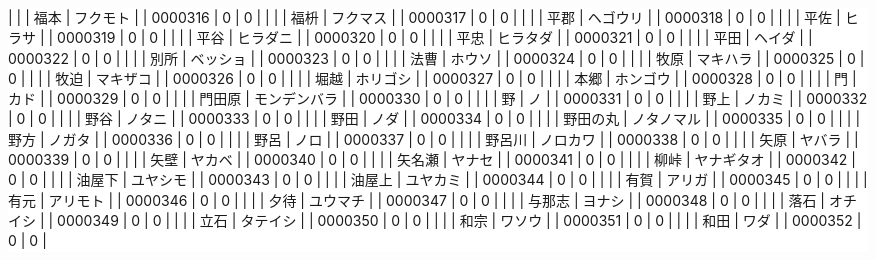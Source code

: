 |  |  | 福本 |   フクモト |  | 0000316 | 0 | 0 |
|  |  | 福枡 |   フクマス |  | 0000317 | 0 | 0 |
|  |  | 平郡 |   ヘゴウリ |  | 0000318 | 0 | 0 |
|  |  | 平佐 |   ヒラサ |  | 0000319 | 0 | 0 |
|  |  | 平谷 |   ヒラダニ |  | 0000320 | 0 | 0 |
|  |  | 平忠 |   ヒラタダ |  | 0000321 | 0 | 0 |
|  |  | 平田 |   ヘイダ |  | 0000322 | 0 | 0 |
|  |  | 別所 |   ベッショ |  | 0000323 | 0 | 0 |
|  |  | 法曹 |   ホウソ |  | 0000324 | 0 | 0 |
|  |  | 牧原 |   マキハラ |  | 0000325 | 0 | 0 |
|  |  | 牧迫 |   マキザコ |  | 0000326 | 0 | 0 |
|  |  | 堀越 |   ホリゴシ |  | 0000327 | 0 | 0 |
|  |  | 本郷 |   ホンゴウ |  | 0000328 | 0 | 0 |
|  |  | 門 |   カド |  | 0000329 | 0 | 0 |
|  |  | 門田原 |   モンデンバラ |  | 0000330 | 0 | 0 |
|  |  | 野 |   ノ |  | 0000331 | 0 | 0 |
|  |  | 野上 |   ノカミ |  | 0000332 | 0 | 0 |
|  |  | 野谷 |   ノタニ |  | 0000333 | 0 | 0 |
|  |  | 野田 |   ノダ |  | 0000334 | 0 | 0 |
|  |  | 野田の丸 |   ノタノマル |  | 0000335 | 0 | 0 |
|  |  | 野方 |   ノガタ |  | 0000336 | 0 | 0 |
|  |  | 野呂 |   ノロ |  | 0000337 | 0 | 0 |
|  |  | 野呂川 |   ノロカワ |  | 0000338 | 0 | 0 |
|  |  | 矢原 |   ヤバラ |  | 0000339 | 0 | 0 |
|  |  | 矢壁 |   ヤカベ |  | 0000340 | 0 | 0 |
|  |  | 矢名瀬 |   ヤナセ |  | 0000341 | 0 | 0 |
|  |  | 柳峠 |   ヤナギタオ |  | 0000342 | 0 | 0 |
|  |  | 油屋下 |   ユヤシモ |  | 0000343 | 0 | 0 |
|  |  | 油屋上 |   ユヤカミ |  | 0000344 | 0 | 0 |
|  |  | 有賀 |   アリガ |  | 0000345 | 0 | 0 |
|  |  | 有元 |   アリモト |  | 0000346 | 0 | 0 |
|  |  | 夕待 |   ユウマチ |  | 0000347 | 0 | 0 |
|  |  | 与那志 |   ヨナシ |  | 0000348 | 0 | 0 |
|  |  | 落石 |   オチイシ |  | 0000349 | 0 | 0 |
|  |  | 立石 |   タテイシ |  | 0000350 | 0 | 0 |
|  |  | 和宗 |   ワソウ |  | 0000351 | 0 | 0 |
|  |  | 和田 |   ワダ |  | 0000352 | 0 | 0 |